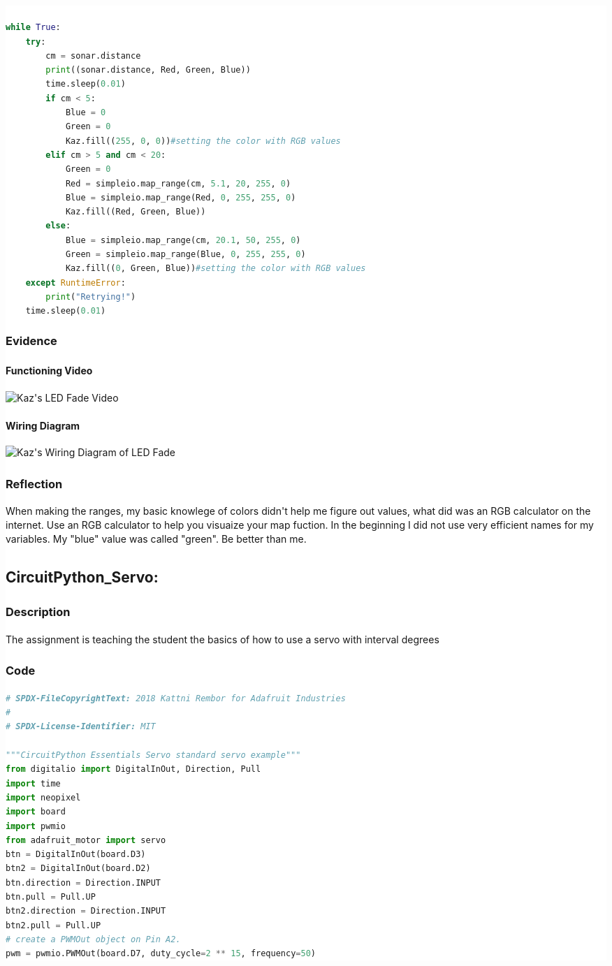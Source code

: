 ```python

while True:
    try:
        cm = sonar.distance
        print((sonar.distance, Red, Green, Blue))
        time.sleep(0.01)
        if cm < 5:
            Blue = 0
            Green = 0
            Kaz.fill((255, 0, 0))#setting the color with RGB values
        elif cm > 5 and cm < 20:
            Green = 0
            Red = simpleio.map_range(cm, 5.1, 20, 255, 0)
            Blue = simpleio.map_range(Red, 0, 255, 255, 0)
            Kaz.fill((Red, Green, Blue))
        else:
            Blue = simpleio.map_range(cm, 20.1, 50, 255, 0)
            Green = simpleio.map_range(Blue, 0, 255, 255, 0)
            Kaz.fill((0, Green, Blue))#setting the color with RGB values
    except RuntimeError:
        print("Retrying!")
    time.sleep(0.01)
```
### Evidence
#### Functioning Video
![Kaz's LED Fade Video](https://github.com/kshinoz98/CircuitPython/raw/master/ezgifgif.gif?raw=true)
#### Wiring Diagram
![Kaz's Wiring Diagram of LED Fade](https://raw.githubusercontent.com/kshinoz98/CircuitPython/f4be6df7eb8828500e94754d2ccb5b5c8cd2b276/Screenshot%202022-09-19%20154243.png)
### Reflection
When making the ranges, my basic knowlege of colors didn't help me figure out values, what did was an RGB calculator on the internet. Use an RGB calculator to help you visuaize your map fuction. In the beginning I did not use very efficient names for my variables. My "blue" value was called "green". Be better than me.
## CircuitPython_Servo:
### Description
The assignment is teaching the student the basics of how to use a servo with interval degrees
### Code
```python
# SPDX-FileCopyrightText: 2018 Kattni Rembor for Adafruit Industries
#
# SPDX-License-Identifier: MIT

"""CircuitPython Essentials Servo standard servo example"""
from digitalio import DigitalInOut, Direction, Pull
import time
import neopixel
import board
import pwmio
from adafruit_motor import servo
btn = DigitalInOut(board.D3)
btn2 = DigitalInOut(board.D2)
btn.direction = Direction.INPUT
btn.pull = Pull.UP
btn2.direction = Direction.INPUT
btn2.pull = Pull.UP
# create a PWMOut object on Pin A2.
pwm = pwmio.PWMOut(board.D7, duty_cycle=2 ** 15, frequency=50)
```